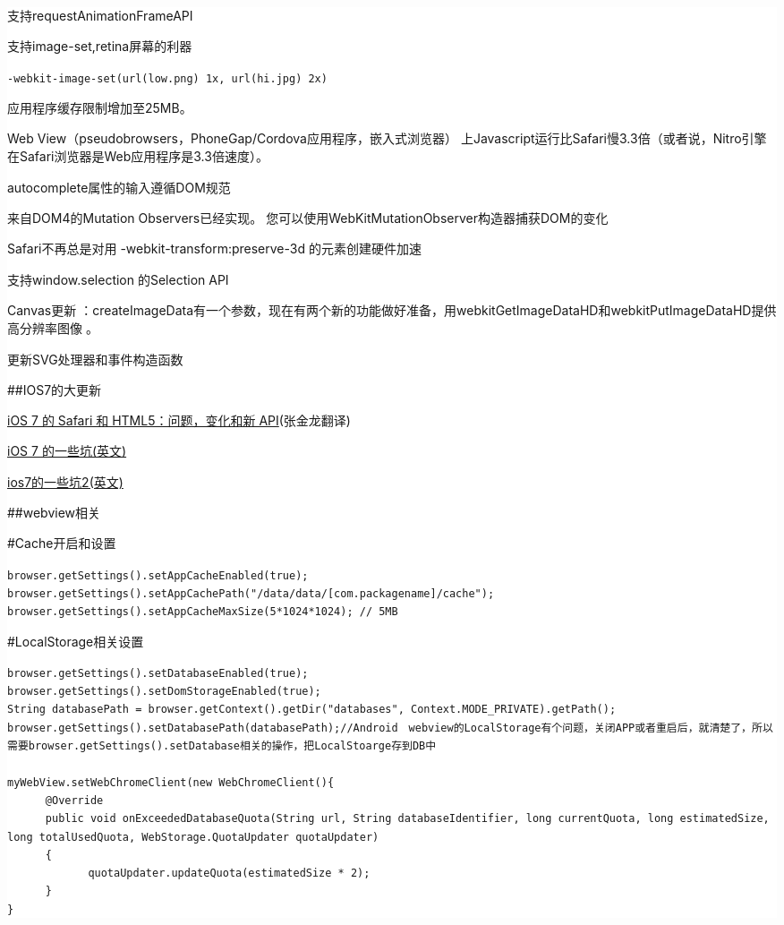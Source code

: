 支持requestAnimationFrameAPI

支持image-set,retina屏幕的利器

    -webkit-image-set(url(low.png) 1x, url(hi.jpg) 2x)

应用程序缓存限制增加至25MB。


Web View（pseudobrowsers，PhoneGap/Cordova应用程序，嵌入式浏览器） 上Javascript运行比Safari慢3.3倍（或者说，Nitro引擎在Safari浏览器是Web应用程序是3.3倍速度）。

autocomplete属性的输入遵循DOM规范

来自DOM4的Mutation Observers已经实现。 您可以使用WebKitMutationObserver构造器捕获DOM的变化

Safari不再总是对用 -webkit-transform:preserve-3d 的元素创建硬件加速

支持window.selection 的Selection API

Canvas更新 ：createImageData有一个参数，现在有两个新的功能做好准备，用webkitGetImageDataHD和webkitPutImageDataHD提供高分辨率图像 。

更新SVG处理器和事件构造函数


##IOS7的大更新

[iOS 7 的 Safari 和 HTML5：问题，变化和新 API](http://jinlong.github.io/blog/2013/09/23/safari-ios7-html5-problems-apis-review/#jtss-tsina)(张金龙翻译)

[iOS 7 的一些坑(英文)](http://www.sencha.com/blog/the-html5-scorecard-the-good-the-bad-and-the-ugly-in-ios7 "ios7的一些bug")

[ios7的一些坑2(英文)](http://www.mobilexweb.com/blog/safari-ios7-html5-problems-apis-review "ios7的一些bug")



##webview相关

#Cache开启和设置

    browser.getSettings().setAppCacheEnabled(true);
    browser.getSettings().setAppCachePath("/data/data/[com.packagename]/cache");
    browser.getSettings().setAppCacheMaxSize(5*1024*1024); // 5MB

#LocalStorage相关设置

    browser.getSettings().setDatabaseEnabled(true);
    browser.getSettings().setDomStorageEnabled(true);
    String databasePath = browser.getContext().getDir("databases", Context.MODE_PRIVATE).getPath();
    browser.getSettings().setDatabasePath(databasePath);//Android　webview的LocalStorage有个问题，关闭APP或者重启后，就清楚了，所以需要browser.getSettings().setDatabase相关的操作，把LocalStoarge存到DB中

    myWebView.setWebChromeClient(new WebChromeClient(){
    　　　 @Override
    　　　 public void onExceededDatabaseQuota(String url, String databaseIdentifier, long currentQuota, long estimatedSize, long totalUsedQuota, WebStorage.QuotaUpdater quotaUpdater)
    　　　 {
    　　　　　　　 quotaUpdater.updateQuota(estimatedSize * 2);
    　　　 }
    }
